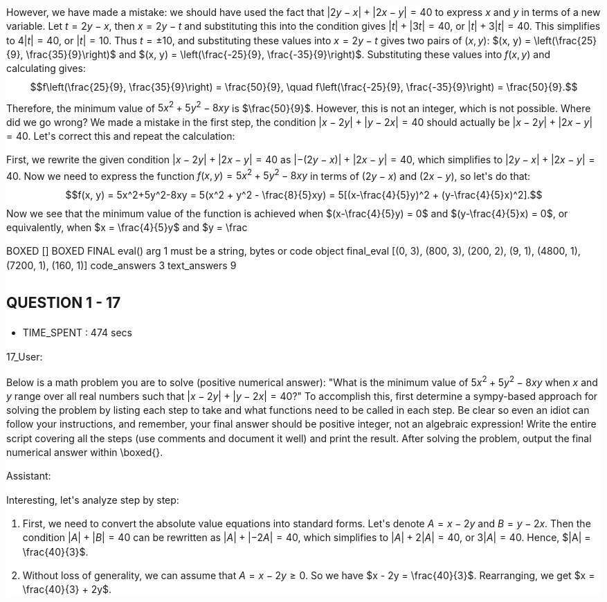 However, we have made a mistake: we should have used the fact that $|2y-x| + |2x-y| = 40$ to express $x$ and $y$ in terms of a new variable. Let $t = 2y - x$, then $x = 2y - t$ and substituting this into the condition gives $|t| + |3t| = 40$, or $|t| + 3|t| = 40$. This simplifies to $4|t| = 40$, or $|t| = 10$. Thus $t = \pm 10$, and substituting these values into $x = 2y - t$ gives two pairs of $(x, y)$: $(x, y) = \left(\frac{25}{9}, \frac{35}{9}\right)$ and $(x, y) = \left(\frac{-25}{9}, \frac{-35}{9}\right)$. Substituting these values into $f(x, y)$ and calculating gives:
$$f\left(\frac{25}{9}, \frac{35}{9}\right) = \frac{50}{9}, \quad f\left(\frac{-25}{9}, \frac{-35}{9}\right) = \frac{50}{9}.$$
Therefore, the minimum value of $5x^2+5y^2-8xy$ is $\frac{50}{9}$. However, this is not an integer, which is not possible. Where did we go wrong? We made a mistake in the first step, the condition $|x-2y| + |y-2x| = 40$ should actually be $|x-2y| + |2x-y| = 40$. Let's correct this and repeat the calculation:

First, we rewrite the given condition $|x-2y| + |2x-y| = 40$ as $|-(2y-x)| + |2x-y| = 40$, which simplifies to $|2y-x| + |2x-y| = 40$. Now we need to express the function $f(x, y) = 5x^2+5y^2-8xy$ in terms of $(2y-x)$ and $(2x-y)$, so let's do that:
$$f(x, y) = 5x^2+5y^2-8xy = 5(x^2 + y^2 - \frac{8}{5}xy) = 5[(x-\frac{4}{5}y)^2 + (y-\frac{4}{5}x)^2].$$
Now we see that the minimum value of the function is achieved when $(x-\frac{4}{5}y) = 0$ and $(y-\frac{4}{5}x) = 0$, or equivalently, when $x = \frac{4}{5}y$ and $y = \frac

BOXED []
BOXED FINAL 
eval() arg 1 must be a string, bytes or code object final_eval
[(0, 3), (800, 3), (200, 2), (9, 1), (4800, 1), (7200, 1), (160, 1)]
code_answers 3 text_answers 9



## QUESTION 1 - 17 
- TIME_SPENT : 474 secs

17_User:

Below is a math problem you are to solve (positive numerical answer):
"What is the minimum value of $5x^2+5y^2-8xy$ when $x$ and $y$ range over all real numbers such that $|x-2y| + |y-2x| = 40$?"
To accomplish this, first determine a sympy-based approach for solving the problem by listing each step to take and what functions need to be called in each step. Be clear so even an idiot can follow your instructions, and remember, your final answer should be positive integer, not an algebraic expression!
Write the entire script covering all the steps (use comments and document it well) and print the result. After solving the problem, output the final numerical answer within \boxed{}.

Assistant: 

Interesting, let's analyze step by step:



1. First, we need to convert the absolute value equations into standard forms. Let's denote $A = x - 2y$ and $B = y - 2x$. Then the condition $|A| + |B| = 40$ can be rewritten as $|A| + |-2A| = 40$, which simplifies to $|A| + 2|A| = 40$, or $3|A| = 40$. Hence, $|A| = \frac{40}{3}$.

2. Without loss of generality, we can assume that $A = x - 2y \geq 0$. So we have $x - 2y = \frac{40}{3}$. Rearranging, we get $x = \frac{40}{3} + 2y$. 
